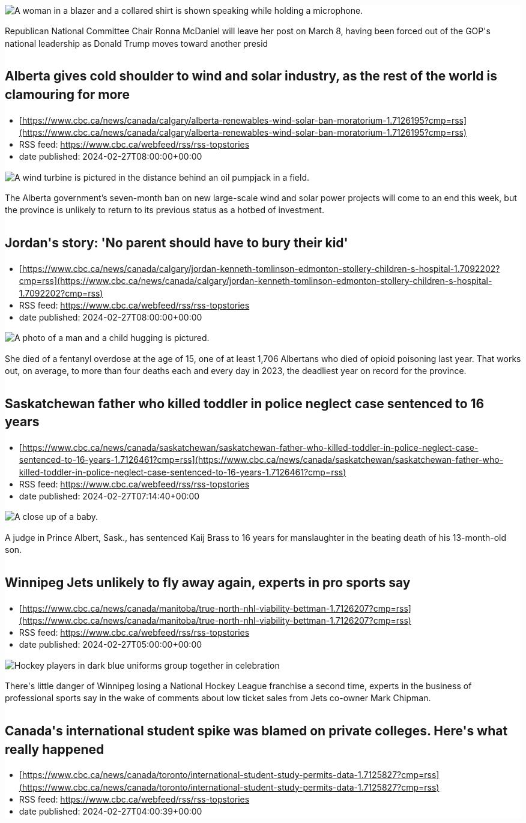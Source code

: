 <img alt="A woman in a blazer and a collared shirt is shown speaking while holding a microphone." height="349" src="https://i.cbc.ca/1.7126634.1709043349!/fileImage/httpImage/image.jpg_gen/derivatives/16x9_620/election-2024-republicans.jpg" title="FILE - Republican National Committee chair Ronna McDaniel speaks before a Republican presidential primary debate hosted by NBC News, Nov. 8, 2023, in Miami. The RNC is meeting behind closed doors in Las Vegas, but top party officials will no longer consider a resolution proposed to declare former President Donald Trump the presumptive Republican nominee. McDaniel suggested last week that Haley had no path to the nomination in light of Trump&apos;s majority vote totals in the Jan. 15 Iowa caucuses and the Jan. 23 New Hampshire primary. " width="620" /><p>Republican National Committee Chair Ronna McDaniel will leave her post on March 8, having been forced out of the GOP's national leadership as Donald Trump moves toward another presid

## Alberta gives cold shoulder to wind and solar industry, as the rest of the world is clamouring for more
 - [https://www.cbc.ca/news/canada/calgary/alberta-renewables-wind-solar-ban-moratorium-1.7126195?cmp=rss](https://www.cbc.ca/news/canada/calgary/alberta-renewables-wind-solar-ban-moratorium-1.7126195?cmp=rss)
 - RSS feed: https://www.cbc.ca/webfeed/rss/rss-topstories
 - date published: 2024-02-27T08:00:00+00:00

<img alt="A wind turbine is pictured in the distance behind an oil pumpjack in a field." height="349" src="https://i.cbc.ca/1.7126223.1708983540!/fileImage/httpImage/image.jpg_gen/derivatives/16x9_620/oil-pumpjack-wind-turbine.jpg" title="The Alberta government will lift its ban on approving new wind and solar projects on February 29." width="620" /><p>The Alberta government’s seven-month ban on new large-scale wind and solar power projects will come to an end this week, but the province is unlikely to return to its previous status as a hotbed of investment.</p>

## Jordan's story: 'No parent should have to bury their kid'
 - [https://www.cbc.ca/news/canada/calgary/jordan-kenneth-tomlinson-edmonton-stollery-children-s-hospital-1.7092202?cmp=rss](https://www.cbc.ca/news/canada/calgary/jordan-kenneth-tomlinson-edmonton-stollery-children-s-hospital-1.7092202?cmp=rss)
 - RSS feed: https://www.cbc.ca/webfeed/rss/rss-topstories
 - date published: 2024-02-27T08:00:00+00:00

<img alt="A photo of a man and a child hugging is pictured." height="349" src="https://i.cbc.ca/1.7092588.1706047514!/fileImage/httpImage/image.jpg_gen/derivatives/16x9_620/kenneth-tomlinson.jpg" title="Kenneth Tomlinson, 34, says he thinks every 10 minutes about his daughter, Jordan, who died of an overdose in July 2023" width="620" /><p>She died of a fentanyl overdose at the age of 15, one of at least 1,706 Albertans who died of opioid poisoning last year. That works out, on average, to more than four deaths each and every day in 2023, the deadliest year on record for the province.</p>

## Saskatchewan father who killed toddler in police neglect case sentenced to 16 years
 - [https://www.cbc.ca/news/canada/saskatchewan/saskatchewan-father-who-killed-toddler-in-police-neglect-case-sentenced-to-16-years-1.7126461?cmp=rss](https://www.cbc.ca/news/canada/saskatchewan/saskatchewan-father-who-killed-toddler-in-police-neglect-case-sentenced-to-16-years-1.7126461?cmp=rss)
 - RSS feed: https://www.cbc.ca/webfeed/rss/rss-topstories
 - date published: 2024-02-27T07:14:40+00:00

<img alt="A close up of a baby. " height="349" src="https://i.cbc.ca/1.6370099.1684437574!/fileImage/httpImage/image.jpg_gen/derivatives/16x9_620/tanner-brass.jpg" title="First Nations groups are demanding an inquest and firings within the Prince Albert Police Service following last month&apos;s death of 13-month old Tanner Brass." width="620" /><p>A judge in Prince Albert, Sask., has sentenced Kaij Brass to 16 years for manslaughter in the beating death of his 13-month-old son.</p>

## Winnipeg Jets unlikely to fly away again, experts in pro sports say
 - [https://www.cbc.ca/news/canada/manitoba/true-north-nhl-viability-bettman-1.7126207?cmp=rss](https://www.cbc.ca/news/canada/manitoba/true-north-nhl-viability-bettman-1.7126207?cmp=rss)
 - RSS feed: https://www.cbc.ca/webfeed/rss/rss-topstories
 - date published: 2024-02-27T05:00:00+00:00

<img alt="Hockey players in dark blue uniforms group together in celebration" height="349" src="https://i.cbc.ca/1.7125549.1708954921!/cpImage/httpImage/image.jpg_gen/derivatives/16x9_620/hkn-coyotes-jets-20240225.jpg" title="Winnipeg Jets left wing Kyle Connor (81) celebrates his goal against the Arizona Coyotes with teammates Alex Iafallo (9) and Josh Morrissey (44) during first period NHL action in Winnipeg on Sunday February 25, 2024. THE CANADIAN PRESS/Fred Greenslade" width="620" /><p>There's little danger of Winnipeg losing a National Hockey League franchise a second time, experts in the business of professional sports say in the wake of comments about low ticket sales from Jets co-owner Mark Chipman.</p>

## Canada's international student spike was blamed on private colleges. Here's what really happened
 - [https://www.cbc.ca/news/canada/toronto/international-student-study-permits-data-1.7125827?cmp=rss](https://www.cbc.ca/news/canada/toronto/international-student-study-permits-data-1.7125827?cmp=rss)
 - RSS feed: https://www.cbc.ca/webfeed/rss/rss-topstories
 - date published: 2024-02-27T04:00:39+00:00
